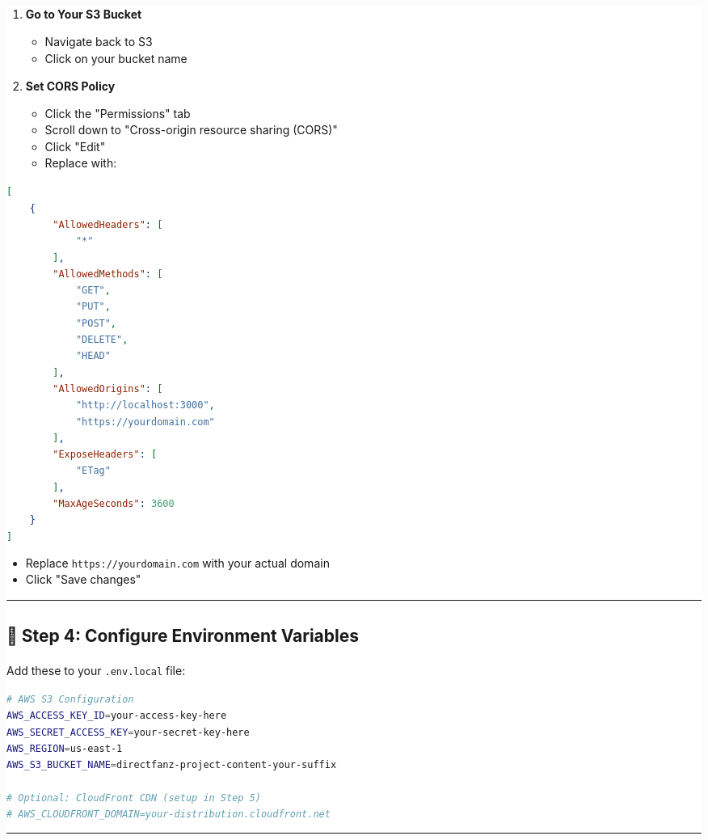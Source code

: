 1. **Go to Your S3 Bucket**
   - Navigate back to S3
   - Click on your bucket name

2. **Set CORS Policy**
   - Click the "Permissions" tab
   - Scroll down to "Cross-origin resource sharing (CORS)"
   - Click "Edit"
   - Replace with:

```json
[
    {
        "AllowedHeaders": [
            "*"
        ],
        "AllowedMethods": [
            "GET",
            "PUT",
            "POST",
            "DELETE",
            "HEAD"
        ],
        "AllowedOrigins": [
            "http://localhost:3000",
            "https://yourdomain.com"
        ],
        "ExposeHeaders": [
            "ETag"
        ],
        "MaxAgeSeconds": 3600
    }
]
```

   - Replace `https://yourdomain.com` with your actual domain
   - Click "Save changes"

---

## 🚀 Step 4: Configure Environment Variables

Add these to your `.env.local` file:

```bash
# AWS S3 Configuration
AWS_ACCESS_KEY_ID=your-access-key-here
AWS_SECRET_ACCESS_KEY=your-secret-key-here
AWS_REGION=us-east-1
AWS_S3_BUCKET_NAME=directfanz-project-content-your-suffix

# Optional: CloudFront CDN (setup in Step 5)
# AWS_CLOUDFRONT_DOMAIN=your-distribution.cloudfront.net
```

---